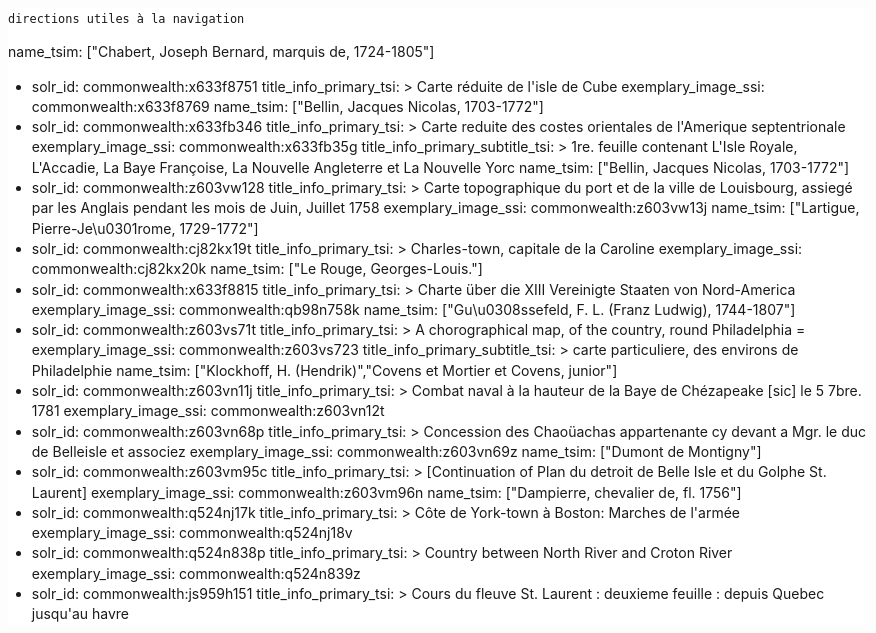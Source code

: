     directions utiles à la navigation
  name_tsim: ["Chabert, Joseph Bernard, marquis de, 1724-1805"]
- solr_id: commonwealth:x633f8751
  title_info_primary_tsi: > 
    Carte réduite de l'isle de Cube
  exemplary_image_ssi: commonwealth:x633f8769
  name_tsim: ["Bellin, Jacques Nicolas, 1703-1772"]
- solr_id: commonwealth:x633fb346
  title_info_primary_tsi: > 
    Carte reduite des costes orientales de l'Amerique septentrionale
  exemplary_image_ssi: commonwealth:x633fb35g
  title_info_primary_subtitle_tsi: > 
    1re. feuille contenant L'Isle Royale, L'Accadie, La Baye Françoise, La
    Nouvelle Angleterre et La Nouvelle Yorc
  name_tsim: ["Bellin, Jacques Nicolas, 1703-1772"]
- solr_id: commonwealth:z603vw128
  title_info_primary_tsi: > 
    Carte topographique du port et de la ville de Louisbourg, assiegé par les
    Anglais pendant les mois de Juin, Juillet 1758
  exemplary_image_ssi: commonwealth:z603vw13j
  name_tsim: ["Lartigue, Pierre-Je\u0301rome, 1729-1772"]
- solr_id: commonwealth:cj82kx19t
  title_info_primary_tsi: > 
    Charles-town, capitale de la Caroline
  exemplary_image_ssi: commonwealth:cj82kx20k
  name_tsim: ["Le Rouge, Georges-Louis."]
- solr_id: commonwealth:x633f8815
  title_info_primary_tsi: > 
    Charte über die XIII Vereinigte Staaten von Nord-America
  exemplary_image_ssi: commonwealth:qb98n758k
  name_tsim: ["Gu\u0308ssefeld, F. L. (Franz Ludwig), 1744-1807"]
- solr_id: commonwealth:z603vs71t
  title_info_primary_tsi: > 
    A chorographical map, of the country, round Philadelphia =
  exemplary_image_ssi: commonwealth:z603vs723
  title_info_primary_subtitle_tsi: > 
    carte particuliere, des environs de Philadelphie
  name_tsim: ["Klockhoff, H. (Hendrik)","Covens et Mortier et Covens, junior"]
- solr_id: commonwealth:z603vn11j
  title_info_primary_tsi: > 
    Combat naval à la hauteur de la Baye de Chézapeake [sic] le 5 7bre. 1781
  exemplary_image_ssi: commonwealth:z603vn12t
- solr_id: commonwealth:z603vn68p
  title_info_primary_tsi: > 
    Concession des Chaoüachas appartenante cy devant a Mgr. le duc de Belleisle et
    associez
  exemplary_image_ssi: commonwealth:z603vn69z
  name_tsim: ["Dumont de Montigny"]
- solr_id: commonwealth:z603vm95c
  title_info_primary_tsi: > 
    [Continuation of Plan du detroit de Belle Isle et du Golphe St. Laurent]
  exemplary_image_ssi: commonwealth:z603vm96n
  name_tsim: ["Dampierre, chevalier de, fl. 1756"]
- solr_id: commonwealth:q524nj17k
  title_info_primary_tsi: > 
    Côte de York-town à Boston: Marches de l'armée
  exemplary_image_ssi: commonwealth:q524nj18v
- solr_id: commonwealth:q524n838p
  title_info_primary_tsi: > 
    Country between North River and Croton River
  exemplary_image_ssi: commonwealth:q524n839z
- solr_id: commonwealth:js959h151
  title_info_primary_tsi: > 
    Cours du fleuve St. Laurent : deuxieme feuille : depuis Quebec jusqu'au havre